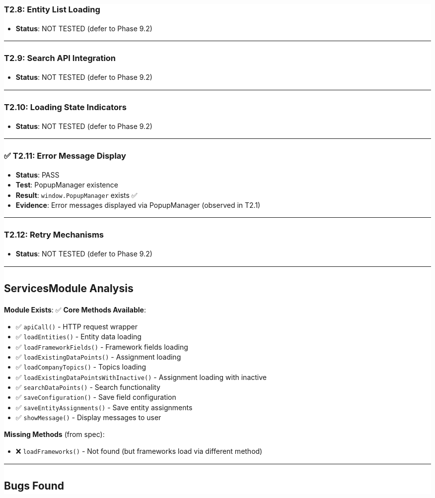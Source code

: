 
### T2.8: Entity List Loading
- **Status**: NOT TESTED (defer to Phase 9.2)

---

### T2.9: Search API Integration
- **Status**: NOT TESTED (defer to Phase 9.2)

---

### T2.10: Loading State Indicators
- **Status**: NOT TESTED (defer to Phase 9.2)

---

### ✅ T2.11: Error Message Display
- **Status**: PASS
- **Test**: PopupManager existence
- **Result**: `window.PopupManager` exists ✅
- **Evidence**: Error messages displayed via PopupManager (observed in T2.1)

---

### T2.12: Retry Mechanisms
- **Status**: NOT TESTED (defer to Phase 9.2)

---

## ServicesModule Analysis

**Module Exists**: ✅
**Core Methods Available**:
- ✅ `apiCall()` - HTTP request wrapper
- ✅ `loadEntities()` - Entity data loading
- ✅ `loadFrameworkFields()` - Framework fields loading
- ✅ `loadExistingDataPoints()` - Assignment loading
- ✅ `loadCompanyTopics()` - Topics loading
- ✅ `loadExistingDataPointsWithInactive()` - Assignment loading with inactive
- ✅ `searchDataPoints()` - Search functionality
- ✅ `saveConfiguration()` - Save field configuration
- ✅ `saveEntityAssignments()` - Save entity assignments
- ✅ `showMessage()` - Display messages to user

**Missing Methods** (from spec):
- ❌ `loadFrameworks()` - Not found (but frameworks load via different method)

---

## Bugs Found

